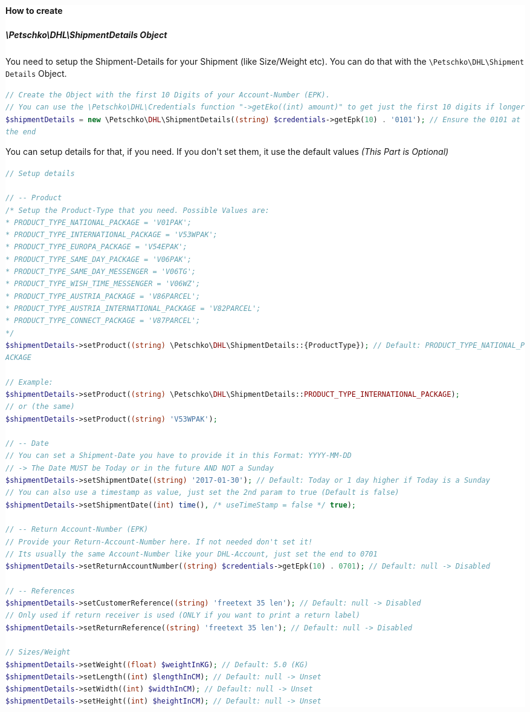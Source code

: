 #### How to create

##### \Petschko\DHL\ShipmentDetails Object

You need to setup the Shipment-Details for your Shipment (like Size/Weight etc). You can do that with the `\Petschko\DHL\ShipmentDetails` Object.

```php
// Create the Object with the first 10 Digits of your Account-Number (EPK).
// You can use the \Petschko\DHL\Credentials function "->getEko((int) amount)" to get just the first 10 digits if longer
$shipmentDetails = new \Petschko\DHL\ShipmentDetails((string) $credentials->getEpk(10) . '0101'); // Ensure the 0101 at the end
```

You can setup details for that, if you need. If you don't set them, it use the default values _(This Part is Optional)_

```php
// Setup details

// -- Product
/* Setup the Product-Type that you need. Possible Values are:
* PRODUCT_TYPE_NATIONAL_PACKAGE = 'V01PAK';
* PRODUCT_TYPE_INTERNATIONAL_PACKAGE = 'V53WPAK';
* PRODUCT_TYPE_EUROPA_PACKAGE = 'V54EPAK';
* PRODUCT_TYPE_SAME_DAY_PACKAGE = 'V06PAK';
* PRODUCT_TYPE_SAME_DAY_MESSENGER = 'V06TG';
* PRODUCT_TYPE_WISH_TIME_MESSENGER = 'V06WZ';
* PRODUCT_TYPE_AUSTRIA_PACKAGE = 'V86PARCEL';
* PRODUCT_TYPE_AUSTRIA_INTERNATIONAL_PACKAGE = 'V82PARCEL';
* PRODUCT_TYPE_CONNECT_PACKAGE = 'V87PARCEL';
*/
$shipmentDetails->setProduct((string) \Petschko\DHL\ShipmentDetails::{ProductType}); // Default: PRODUCT_TYPE_NATIONAL_PACKAGE

// Example:
$shipmentDetails->setProduct((string) \Petschko\DHL\ShipmentDetails::PRODUCT_TYPE_INTERNATIONAL_PACKAGE);
// or (the same)
$shipmentDetails->setProduct((string) 'V53WPAK');

// -- Date
// You can set a Shipment-Date you have to provide it in this Format: YYYY-MM-DD
// -> The Date MUST be Today or in the future AND NOT a Sunday
$shipmentDetails->setShipmentDate((string) '2017-01-30'); // Default: Today or 1 day higher if Today is a Sunday
// You can also use a timestamp as value, just set the 2nd param to true (Default is false)
$shipmentDetails->setShipmentDate((int) time(), /* useTimeStamp = false */ true);

// -- Return Account-Number (EPK)
// Provide your Return-Account-Number here. If not needed don't set it!
// Its usually the same Account-Number like your DHL-Account, just set the end to 0701
$shipmentDetails->setReturnAccountNumber((string) $credentials->getEpk(10) . 0701); // Default: null -> Disabled

// -- References
$shipmentDetails->setCustomerReference((string) 'freetext 35 len'); // Default: null -> Disabled
// Only used if return receiver is used (ONLY if you want to print a return label)
$shipmentDetails->setReturnReference((string) 'freetext 35 len'); // Default: null -> Disabled

// Sizes/Weight
$shipmentDetails->setWeight((float) $weightInKG); // Default: 5.0 (KG)
$shipmentDetails->setLength((int) $lengthInCM); // Default: null -> Unset
$shipmentDetails->setWidth((int) $widthInCM); // Default: null -> Unset
$shipmentDetails->setHeight((int) $heightInCM); // Default: null -> Unset
```